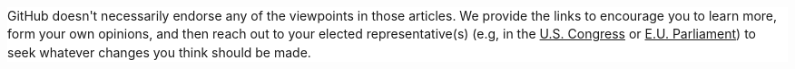 GitHub doesn't necessarily endorse any of the viewpoints in those articles. We provide the links to encourage you to learn more, form your own opinions, and then reach out to your elected representative(s) (e.g, in the [U.S. Congress](http://whoismyrepresentative.com/) or [E.U. Parliament](http://www.europarl.europa.eu/meps/en/map.html)) to seek whatever changes you think should be made.
